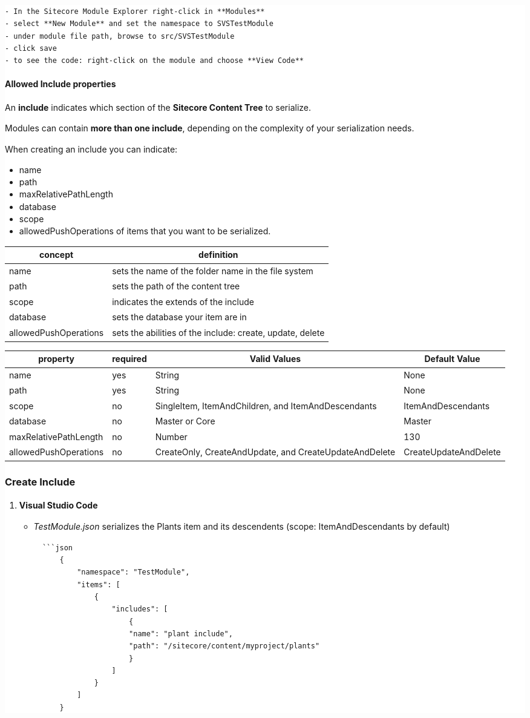     - In the Sitecore Module Explorer right-click in **Modules**
    - select **New Module** and set the namespace to SVSTestModule
    - under module file path, browse to src/SVSTestModule
    - click save
    - to see the code: right-click on the module and choose **View Code**

#### Allowed Include properties

An **include** indicates which section of the **Sitecore Content Tree** to serialize.

Modules can contain **more than one include**, depending on the complexity of your serialization needs.

When creating an include you can indicate:

- name
- path
- maxRelativePathLength
- database
- scope
- allowedPushOperations of items that you want to be serialized.

| concept | definition |
| -- | -- |
| name | sets the name of the folder name in the file system |
| path | sets the path of the content tree | 
| scope | indicates the extends of the include |
| database | sets the database your item are in |
| allowedPushOperations | sets the abilities of the include: create, update, delete |

| property | required | Valid Values | Default Value |
| -- | -- | -- | -- |
| name | yes | String | None |
| path | yes | String | None |
| scope | no | SingleItem, ItemAndChildren, and ItemAndDescendants | ItemAndDescendants |
| database | no | Master or Core | Master |
| maxRelativePathLength | no | Number | 130 |
| allowedPushOperations | no | CreateOnly, CreateAndUpdate, and CreateUpdateAndDelete | CreateUpdateAndDelete |

### Create Include 

1. **Visual Studio Code**
  
    - *TestModule.json* serializes the Plants item and its descendents (scope: ItemAndDescendants by default)

            ```json
                {
                    "namespace": "TestModule",
                    "items": [
                        {
                            "includes": [ 
                                {
                                "name": "plant include",
                                "path": "/sitecore/content/myproject/plants"
                                }
                            ]
                        }
                    ]
                }